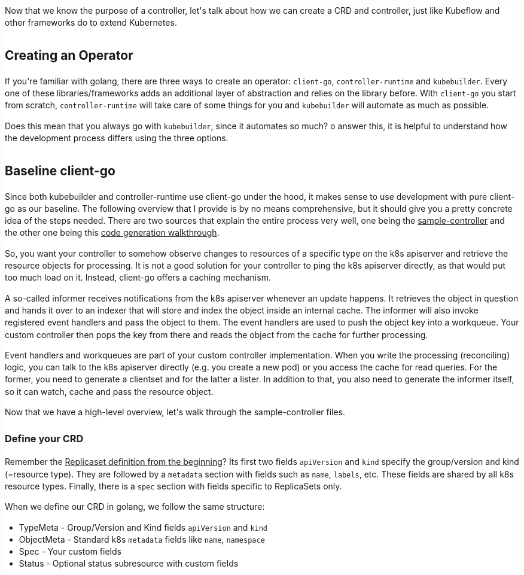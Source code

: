 Now that we know the purpose of a controller, let's talk about how we can create a CRD and controller, just like Kubeflow and other frameworks do to extend Kubernetes.

## Creating an Operator
If you're familiar with golang, there are three ways to create an operator: `client-go`, `controller-runtime` and `kubebuilder`. Every one of these libraries/frameworks adds an additional layer of abstraction and relies on the library before. With `client-go` you start from scratch, `controller-runtime` will take care of some things for you and `kubebuilder` will automate as much as possible. 

Does this mean that you always go with `kubebuilder`, since it automates so much? o answer this, it is helpful to understand how the development process differs using the three options.

## Baseline client-go
Since both kubebuilder and controller-runtime use client-go under the hood, it makes sense to use development with pure client-go as our baseline. The following overview that I provide is by no means comprehensive, but it should give you a pretty concrete idea of the steps needed. There are two sources that explain the entire process very well, one being the [sample-controller](https://github.com/kubernetes/sample-controller/blob/master/docs/controller-client-go.md) and the other one being this [code generation walkthrough](https://www.openshift.com/blog/kubernetes-deep-dive-code-generation-customresources). 

So, you want your controller to somehow observe changes to resources of a specific type on the k8s apiserver and retrieve the resource objects for processing. It is not a good solution for your controller to ping the k8s apiserver directly, as that would put too much load on it. Instead, client-go offers a caching mechanism. 

A so-called informer receives notifications from the k8s apiserver whenever an update happens. It retrieves the object in question and hands it over to an indexer that will store and index the object inside an internal cache. The informer will also invoke registered event handlers and pass the object to them. The event handlers are used to push the object key into a workqueue. Your custom controller then pops the key from there and reads the object from the cache for further processing. 

Event handlers and workqueues are part of your custom controller implementation. When you write the processing (reconciling) logic, you can talk to the k8s apiserver directly (e.g. you create a new pod) or you access the cache for read queries. For the former, you need to generate a clientset and for the latter a lister. In addition to that, you also need to generate the informer itself, so it can watch, cache and pass the resource object.

Now that we have a high-level overview, let's walk through the sample-controller files.

### Define your CRD
Remember the [Replicaset definition from the beginning](#taking-a-glance-under-the-hood)? Its first two fields `apiVersion` and `kind` specify the group/version and kind (=resource type). They are followed by a `metadata` section with fields such as `name`, `labels`, etc. These fields are shared by all k8s resource types. Finally, there is a `spec` section with fields specific to ReplicaSets only. 

When we define our CRD in golang, we follow the same structure:

* TypeMeta - Group/Version and Kind fields `apiVersion` and `kind`
* ObjectMeta - Standard k8s `metadata` fields like `name`, `namespace`
* Spec - Your custom fields
* Status - Optional status subresource with custom fields
